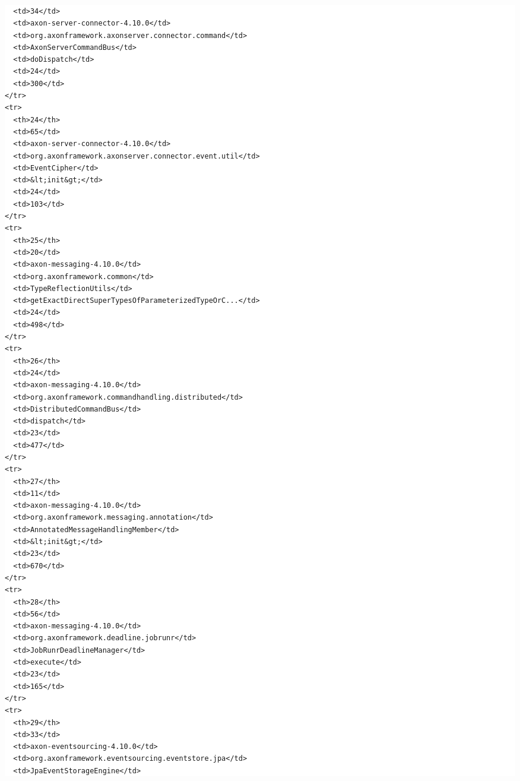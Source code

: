       <td>34</td>
      <td>axon-server-connector-4.10.0</td>
      <td>org.axonframework.axonserver.connector.command</td>
      <td>AxonServerCommandBus</td>
      <td>doDispatch</td>
      <td>24</td>
      <td>300</td>
    </tr>
    <tr>
      <th>24</th>
      <td>65</td>
      <td>axon-server-connector-4.10.0</td>
      <td>org.axonframework.axonserver.connector.event.util</td>
      <td>EventCipher</td>
      <td>&lt;init&gt;</td>
      <td>24</td>
      <td>103</td>
    </tr>
    <tr>
      <th>25</th>
      <td>20</td>
      <td>axon-messaging-4.10.0</td>
      <td>org.axonframework.common</td>
      <td>TypeReflectionUtils</td>
      <td>getExactDirectSuperTypesOfParameterizedTypeOrC...</td>
      <td>24</td>
      <td>498</td>
    </tr>
    <tr>
      <th>26</th>
      <td>24</td>
      <td>axon-messaging-4.10.0</td>
      <td>org.axonframework.commandhandling.distributed</td>
      <td>DistributedCommandBus</td>
      <td>dispatch</td>
      <td>23</td>
      <td>477</td>
    </tr>
    <tr>
      <th>27</th>
      <td>11</td>
      <td>axon-messaging-4.10.0</td>
      <td>org.axonframework.messaging.annotation</td>
      <td>AnnotatedMessageHandlingMember</td>
      <td>&lt;init&gt;</td>
      <td>23</td>
      <td>670</td>
    </tr>
    <tr>
      <th>28</th>
      <td>56</td>
      <td>axon-messaging-4.10.0</td>
      <td>org.axonframework.deadline.jobrunr</td>
      <td>JobRunrDeadlineManager</td>
      <td>execute</td>
      <td>23</td>
      <td>165</td>
    </tr>
    <tr>
      <th>29</th>
      <td>33</td>
      <td>axon-eventsourcing-4.10.0</td>
      <td>org.axonframework.eventsourcing.eventstore.jpa</td>
      <td>JpaEventStorageEngine</td>
